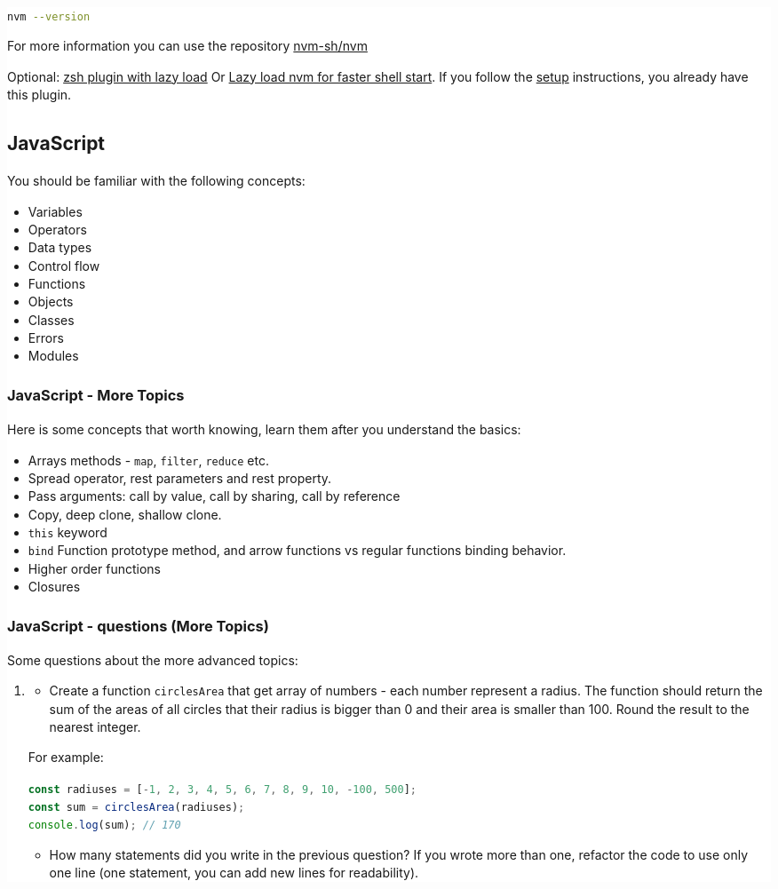 ```bash
nvm --version
```

For more information you can use the repository [nvm-sh/nvm](https://github.com/nvm-sh/nvm)

Optional: [zsh plugin with lazy load](https://github.com/lukechilds/zsh-nvm) Or [Lazy load nvm for faster shell start](http://broken-by.me/lazy-load-nvm/).
If you follow the [setup](../Setup) instructions, you already have this plugin.

## JavaScript

You should be familiar with the following concepts:

- Variables
- Operators
- Data types
- Control flow
- Functions
- Objects
- Classes
- Errors
- Modules

### JavaScript - More Topics

Here is some concepts that worth knowing, learn them after you understand the basics:

- Arrays methods - `map`, `filter`, `reduce` etc.
- Spread operator, rest parameters and rest property.
- Pass arguments: call by value, call by sharing, call by reference
- Copy, deep clone, shallow clone.
- `this` keyword
- `bind` Function prototype method, and arrow functions vs regular functions binding behavior.
- Higher order functions
- Closures

### JavaScript - questions (More Topics)

Some questions about the more advanced topics:

1. - Create a function `circlesArea` that get array of numbers - each number represent a radius. The function should return the sum of the areas of all circles that their radius is bigger than 0 and their area is smaller than 100. Round the result to the nearest integer.

   For example:

   ```js
   const radiuses = [-1, 2, 3, 4, 5, 6, 7, 8, 9, 10, -100, 500];
   const sum = circlesArea(radiuses);
   console.log(sum); // 170
   ```

   - How many statements did you write in the previous question?
     If you wrote more than one, refactor the code to use only one line (one statement, you can add new lines for readability).
